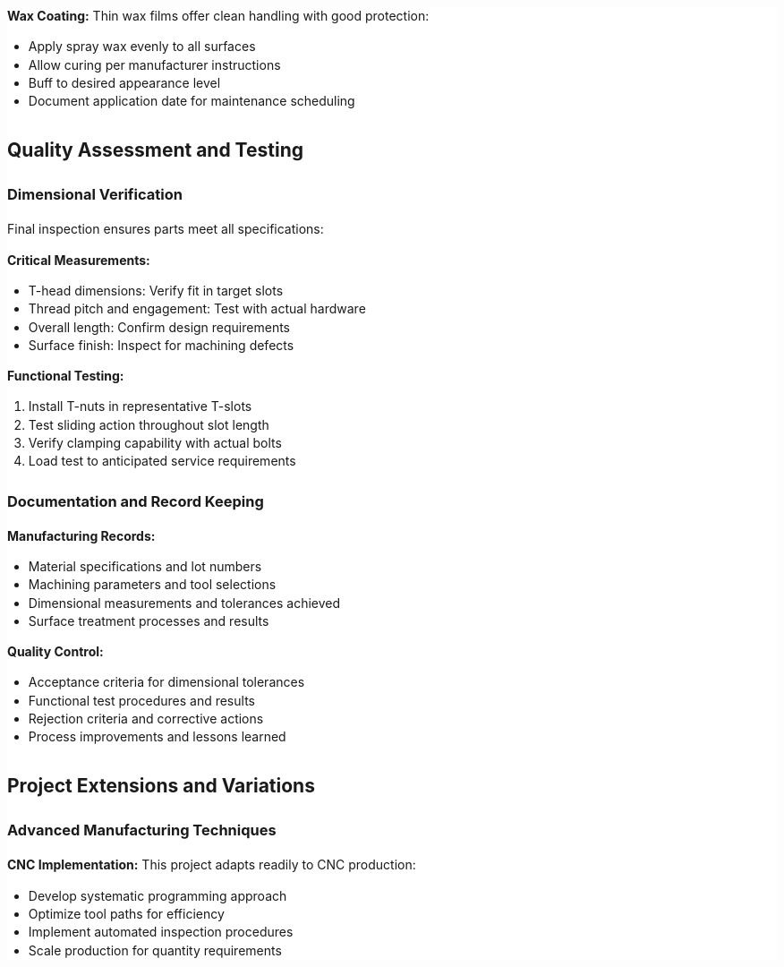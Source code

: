 **Wax Coating:**
Thin wax films offer clean handling with good protection:

- Apply spray wax evenly to all surfaces
- Allow curing per manufacturer instructions
- Buff to desired appearance level
- Document application date for maintenance scheduling

## Quality Assessment and Testing

### Dimensional Verification

Final inspection ensures parts meet all specifications:

**Critical Measurements:**

- T-head dimensions: Verify fit in target slots
- Thread pitch and engagement: Test with actual hardware
- Overall length: Confirm design requirements
- Surface finish: Inspect for machining defects

**Functional Testing:**

1. Install T-nuts in representative T-slots
2. Test sliding action throughout slot length
3. Verify clamping capability with actual bolts
4. Load test to anticipated service requirements

### Documentation and Record Keeping

**Manufacturing Records:**

- Material specifications and lot numbers
- Machining parameters and tool selections
- Dimensional measurements and tolerances achieved
- Surface treatment processes and results

**Quality Control:**

- Acceptance criteria for dimensional tolerances
- Functional test procedures and results
- Rejection criteria and corrective actions
- Process improvements and lessons learned

## Project Extensions and Variations

### Advanced Manufacturing Techniques

**CNC Implementation:**
This project adapts readily to CNC production:

- Develop systematic programming approach
- Optimize tool paths for efficiency
- Implement automated inspection procedures
- Scale production for quantity requirements
